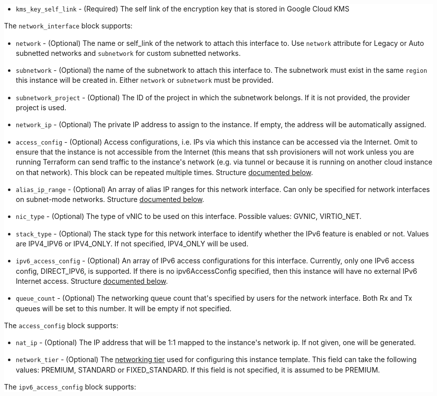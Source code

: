 * `kms_key_self_link` - (Required) The self link of the encryption key that is stored in Google Cloud KMS

<a name="nested_network_interface"></a>The `network_interface` block supports:

* `network` - (Optional) The name or self_link of the network to attach this interface to.
    Use `network` attribute for Legacy or Auto subnetted networks and
    `subnetwork` for custom subnetted networks.

* `subnetwork` - (Optional) the name of the subnetwork to attach this interface
    to. The subnetwork must exist in the same `region` this instance will be
    created in. Either `network` or `subnetwork` must be provided.

* `subnetwork_project` - (Optional) The ID of the project in which the subnetwork belongs.
    If it is not provided, the provider project is used.

* `network_ip` - (Optional) The private IP address to assign to the instance. If
    empty, the address will be automatically assigned.

* `access_config` - (Optional) Access configurations, i.e. IPs via which this
    instance can be accessed via the Internet. Omit to ensure that the instance
    is not accessible from the Internet (this means that ssh provisioners will
    not work unless you are running Terraform can send traffic to the instance's
    network (e.g. via tunnel or because it is running on another cloud instance
    on that network). This block can be repeated multiple times. Structure [documented below](#nested_access_config).

* `alias_ip_range` - (Optional) An
    array of alias IP ranges for this network interface. Can only be specified for network
    interfaces on subnet-mode networks. Structure [documented below](#nested_alias_ip_range).

* `nic_type` - (Optional) The type of vNIC to be used on this interface. Possible values: GVNIC, VIRTIO_NET.

* `stack_type` - (Optional) The stack type for this network interface to identify whether the IPv6 feature is enabled or not. Values are IPV4_IPV6 or IPV4_ONLY. If not specified, IPV4_ONLY will be used.

* `ipv6_access_config` - (Optional) An array of IPv6 access configurations for this interface.
Currently, only one IPv6 access config, DIRECT_IPV6, is supported. If there is no ipv6AccessConfig
specified, then this instance will have no external IPv6 Internet access. Structure [documented below](#nested_ipv6_access_config).

* `queue_count` - (Optional) The networking queue count that's specified by users for the network interface. Both Rx and Tx queues will be set to this number. It will be empty if not specified.

<a name="nested_access_config"></a>The `access_config` block supports:

* `nat_ip` - (Optional) The IP address that will be 1:1 mapped to the instance's
    network ip. If not given, one will be generated.

* `network_tier` - (Optional) The [networking tier](https://cloud.google.com/network-tiers/docs/overview) used for configuring
    this instance template. This field can take the following values: PREMIUM,
    STANDARD or FIXED_STANDARD. If this field is not specified, it is assumed to be PREMIUM.

<a name="nested_ipv6_access_config"></a>The `ipv6_access_config` block supports:
